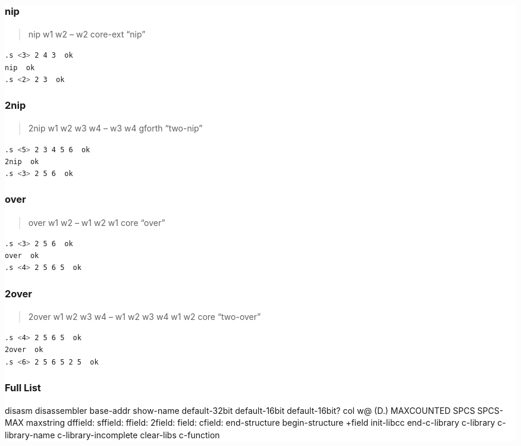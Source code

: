 ### nip
> nip       w1 w2 – w2        core-ext       “nip”
```bash
.s <3> 2 4 3  ok
nip  ok
.s <2> 2 3  ok
```

### 2nip
> 2nip       w1 w2 w3 w4 – w3 w4        gforth       “two-nip”
```bash
.s <5> 2 3 4 5 6  ok
2nip  ok
.s <3> 2 5 6  ok
```

### over
> over       w1 w2 – w1 w2 w1        core       “over”
```bash
.s <3> 2 5 6  ok
over  ok
.s <4> 2 5 6 5  ok
```

### 2over
> 2over       w1 w2 w3 w4 – w1 w2 w3 w4 w1 w2        core       “two-over”
```bash
.s <4> 2 5 6 5  ok
2over  ok
.s <6> 2 5 6 5 2 5  ok
```

### Full List

disasm
disassembler
base-addr
show-name
default-32bit
default-16bit
default-16bit?
col
w@
(D.)
MAXCOUNTED
SPCS
SPCS-MAX
maxstring
dffield:
sffield:
ffield:
2field:
field:
cfield:
end-structure
begin-structure
+field
init-libcc
end-c-library
c-library
c-library-name
c-library-incomplete
clear-libs
c-function